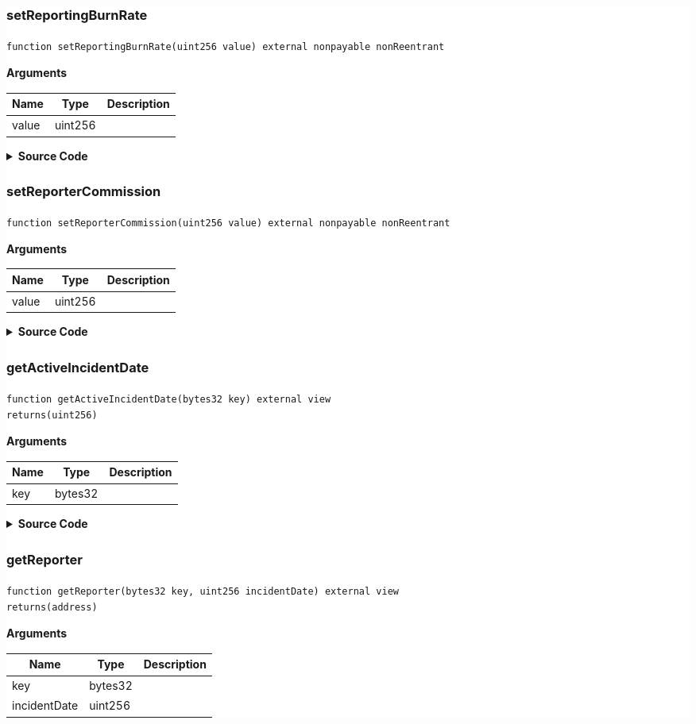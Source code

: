 ### setReportingBurnRate

```solidity
function setReportingBurnRate(uint256 value) external nonpayable nonReentrant 
```

**Arguments**

| Name        | Type           | Description  |
| ------------- |------------- | -----|
| value | uint256 |  | 

<details><summary><strong>Source Code</strong></summary></details>

### setReporterCommission

```solidity
function setReporterCommission(uint256 value) external nonpayable nonReentrant 
```

**Arguments**

| Name        | Type           | Description  |
| ------------- |------------- | -----|
| value | uint256 |  | 

<details><summary><strong>Source Code</strong></summary></details>

### getActiveIncidentDate

```solidity
function getActiveIncidentDate(bytes32 key) external view
returns(uint256)
```

**Arguments**

| Name        | Type           | Description  |
| ------------- |------------- | -----|
| key | bytes32 |  | 

<details><summary><strong>Source Code</strong></summary></details>

### getReporter

```solidity
function getReporter(bytes32 key, uint256 incidentDate) external view
returns(address)
```

**Arguments**

| Name        | Type           | Description  |
| ------------- |------------- | -----|
| key | bytes32 |  | 
| incidentDate | uint256 |  | 
